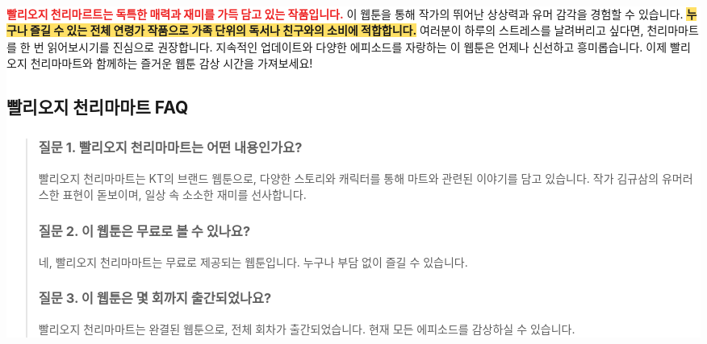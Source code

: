 <p><b><span style="color: #ee2323;">빨리오지 천리마르트는 독특한 매력과 재미를 가득 담고 있는 작품입니다.</span></b> 이 웹툰을 통해 작가의 뛰어난 상상력과 유머 감각을 경험할 수 있습니다. <b><span style="background-color: #ffe066;">누구나 즐길 수 있는 전체 연령가 작품으로 가족 단위의 독서나 친구와의 소비에 적합합니다.</span></b> 여러분이 하루의 스트레스를 날려버리고 싶다면, 천리마마트를 한 번 읽어보시기를 진심으로 권장합니다. 지속적인 업데이트와 다양한 에피소드를 자랑하는 이 웹툰은 언제나 신선하고 흥미롭습니다. 이제 빨리오지 천리마마트와 함께하는 즐거운 웹툰 감상 시간을 가져보세요!</p>
<h2 id=빨리오지 천리마마트_FAQ>빨리오지 천리마마트 FAQ</h2>
<div itemscope="" itemtype="https://schema.org/FAQPage"> 
<blockquote> 
<div itemscope="" itemprop="mainEntity" itemtype="https://schema.org/Question"> 
<h3 id="질문_1" itemprop="name">질문 1. 빨리오지 천리마마트는 어떤 내용인가요?</h3> 
<div itemscope="" itemprop="acceptedAnswer" itemtype="https://schema.org/Answer"> 
<span itemprop="text"> 
<p>빨리오지 천리마마트는 KT의 브랜드 웹툰으로, 다양한 스토리와 캐릭터를 통해 마트와 관련된 이야기를 담고 있습니다. 작가 김규삼의 유머러스한 표현이 돋보이며, 일상 속 소소한 재미를 선사합니다.</p> 
</span> 
</div> 
</div> 

<div itemscope="" itemprop="mainEntity" itemtype="https://schema.org/Question"> 
<h3 id="질문_2" itemprop="name">질문 2. 이 웹툰은 무료로 볼 수 있나요?</h3> 
<div itemscope="" itemprop="acceptedAnswer" itemtype="https://schema.org/Answer"> 
<span itemprop="text"> 
<p>네, 빨리오지 천리마마트는 무료로 제공되는 웹툰입니다. 누구나 부담 없이 즐길 수 있습니다.</p> 
</span> 
</div> 
</div> 

<div itemscope="" itemprop="mainEntity" itemtype="https://schema.org/Question"> 
<h3 id="질문_3" itemprop="name">질문 3. 이 웹툰은 몇 회까지 출간되었나요?</h3> 
<div itemscope="" itemprop="acceptedAnswer" itemtype="https://schema.org/Answer"> 
<span itemprop="text"> 
<p>빨리오지 천리마마트는 완결된 웹툰으로, 전체 회차가 출간되었습니다. 현재 모든 에피소드를 감상하실 수 있습니다.</p> 
</span> 
</div> 
</div> 
</blockquote> 
</div>

